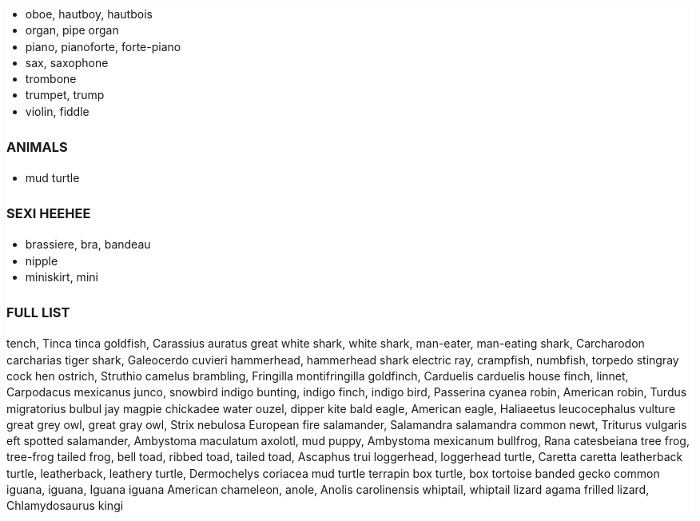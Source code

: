 - oboe, hautboy, hautbois
- organ, pipe organ
- piano, pianoforte, forte-piano
- sax, saxophone
- trombone
- trumpet, trump
- violin, fiddle

### ANIMALS
- mud turtle

### SEXI HEEHEE
- brassiere, bra, bandeau
- nipple
- miniskirt, mini





### FULL LIST
tench, Tinca tinca
goldfish, Carassius auratus
great white shark, white shark, man-eater, man-eating shark, Carcharodon carcharias
tiger shark, Galeocerdo cuvieri
hammerhead, hammerhead shark
electric ray, crampfish, numbfish, torpedo
stingray
cock
hen
ostrich, Struthio camelus
brambling, Fringilla montifringilla
goldfinch, Carduelis carduelis
house finch, linnet, Carpodacus mexicanus
junco, snowbird
indigo bunting, indigo finch, indigo bird, Passerina cyanea
robin, American robin, Turdus migratorius
bulbul
jay
magpie
chickadee
water ouzel, dipper
kite
bald eagle, American eagle, Haliaeetus leucocephalus
vulture
great grey owl, great gray owl, Strix nebulosa
European fire salamander, Salamandra salamandra
common newt, Triturus vulgaris
eft
spotted salamander, Ambystoma maculatum
axolotl, mud puppy, Ambystoma mexicanum
bullfrog, Rana catesbeiana
tree frog, tree-frog
tailed frog, bell toad, ribbed toad, tailed toad, Ascaphus trui
loggerhead, loggerhead turtle, Caretta caretta
leatherback turtle, leatherback, leathery turtle, Dermochelys coriacea
mud turtle
terrapin
box turtle, box tortoise
banded gecko
common iguana, iguana, Iguana iguana
American chameleon, anole, Anolis carolinensis
whiptail, whiptail lizard
agama
frilled lizard, Chlamydosaurus kingi